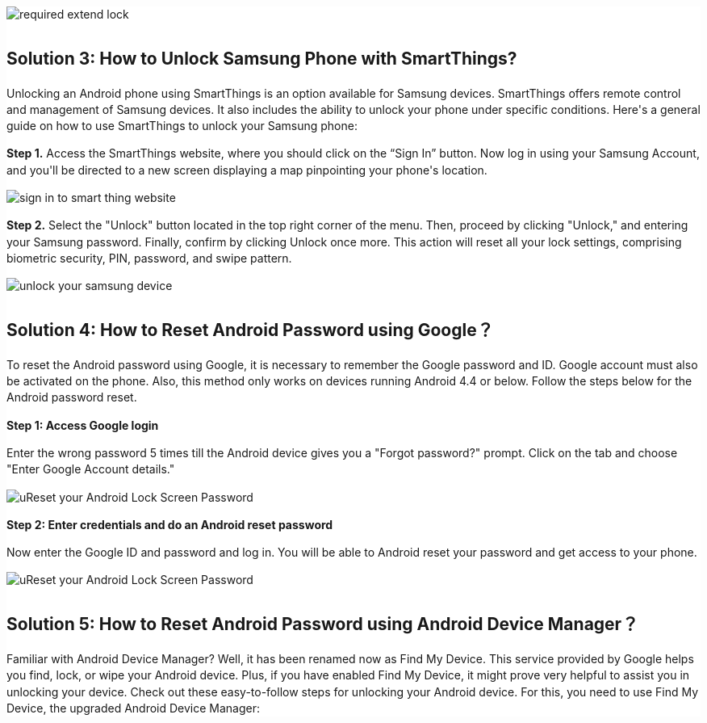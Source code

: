 ![required extend lock](https://images.wondershare.com/drfone/article/2023/12/how-to-reset-your-android-lock-screen-password-2.jpg)

## Solution 3: How to Unlock Samsung Phone with SmartThings?

Unlocking an Android phone using SmartThings is an option available for Samsung devices. SmartThings offers remote control and management of Samsung devices. It also includes the ability to unlock your phone under specific conditions. Here's a general guide on how to use SmartThings to unlock your Samsung phone:

**Step 1.** Access the SmartThings website, where you should click on the “Sign In” button. Now log in using your Samsung Account, and you'll be directed to a new screen displaying a map pinpointing your phone's location.

![sign in to smart thing website](https://images.wondershare.com/drfone/article/2023/12/how-to-reset-your-android-lock-screen-password-3.jpg)

**Step 2.** Select the "Unlock" button located in the top right corner of the menu. Then, proceed by clicking "Unlock," and entering your Samsung password. Finally, confirm by clicking Unlock once more. This action will reset all your lock settings, comprising biometric security, PIN, password, and swipe pattern.

![unlock your samsung device](https://images.wondershare.com/drfone/article/2023/12/how-to-reset-your-android-lock-screen-password-4.jpg)

## Solution 4: How to Reset Android Password using Google？

To reset the Android password using Google, it is necessary to remember the Google password and ID. Google account must also be activated on the phone. Also, this method only works on devices running Android 4.4 or below. Follow the steps below for the Android password reset.

**Step 1: Access Google login**

Enter the wrong password 5 times till the Android device gives you a "Forgot password?" prompt. Click on the tab and choose "Enter Google Account details."

![uReset your Android Lock Screen Password](https://images.wondershare.com/drfone/others/reset-lock-screen-password-1.jpg)

**Step 2: Enter credentials and do an Android reset password**

Now enter the Google ID and password and log in. You will be able to Android reset your password and get access to your phone.

![uReset your Android Lock Screen Password](https://images.wondershare.com/drfone/others/reset-lock-screen-password-2.jpg)

## Solution 5: How to Reset Android Password using Android Device Manager？

Familiar with Android Device Manager? Well, it has been renamed now as Find My Device. This service provided by Google helps you find, lock, or wipe your Android device. Plus, if you have enabled Find My Device, it might prove very helpful to assist you in unlocking your device. Check out these easy-to-follow steps for unlocking your Android device. For this, you need to use Find My Device, the upgraded Android Device Manager:
